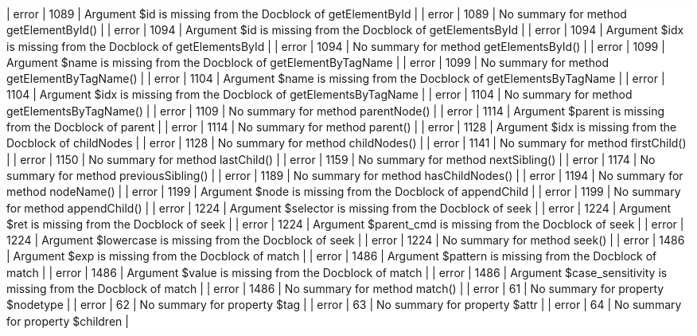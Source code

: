 | error | 1089 | Argument $id is missing from the Docblock of getElementById |
| error | 1089 | No summary for method getElementById() |
| error | 1094 | Argument $id is missing from the Docblock of getElementsById |
| error | 1094 | Argument $idx is missing from the Docblock of getElementsById |
| error | 1094 | No summary for method getElementsById() |
| error | 1099 | Argument $name is missing from the Docblock of getElementByTagName |
| error | 1099 | No summary for method getElementByTagName() |
| error | 1104 | Argument $name is missing from the Docblock of getElementsByTagName |
| error | 1104 | Argument $idx is missing from the Docblock of getElementsByTagName |
| error | 1104 | No summary for method getElementsByTagName() |
| error | 1109 | No summary for method parentNode() |
| error | 1114 | Argument $parent is missing from the Docblock of parent |
| error | 1114 | No summary for method parent() |
| error | 1128 | Argument $idx is missing from the Docblock of childNodes |
| error | 1128 | No summary for method childNodes() |
| error | 1141 | No summary for method firstChild() |
| error | 1150 | No summary for method lastChild() |
| error | 1159 | No summary for method nextSibling() |
| error | 1174 | No summary for method previousSibling() |
| error | 1189 | No summary for method hasChildNodes() |
| error | 1194 | No summary for method nodeName() |
| error | 1199 | Argument $node is missing from the Docblock of appendChild |
| error | 1199 | No summary for method appendChild() |
| error | 1224 | Argument $selector is missing from the Docblock of seek |
| error | 1224 | Argument $ret is missing from the Docblock of seek |
| error | 1224 | Argument $parent_cmd is missing from the Docblock of seek |
| error | 1224 | Argument $lowercase is missing from the Docblock of seek |
| error | 1224 | No summary for method seek() |
| error | 1486 | Argument $exp is missing from the Docblock of match |
| error | 1486 | Argument $pattern is missing from the Docblock of match |
| error | 1486 | Argument $value is missing from the Docblock of match |
| error | 1486 | Argument $case_sensitivity is missing from the Docblock of match |
| error | 1486 | No summary for method match() |
| error | 61 | No summary for property $nodetype |
| error | 62 | No summary for property $tag |
| error | 63 | No summary for property $attr |
| error | 64 | No summary for property $children |